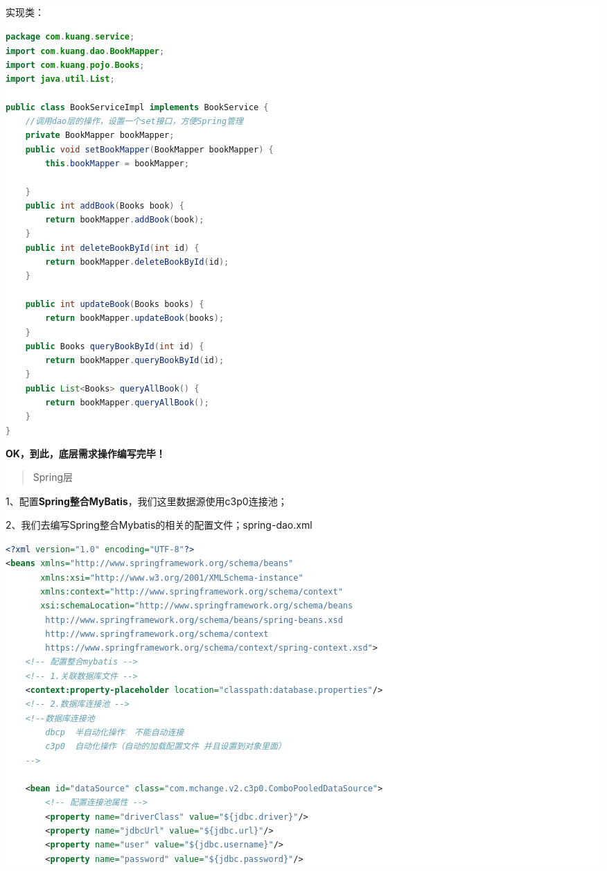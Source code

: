 实现类：

```java
package com.kuang.service;
import com.kuang.dao.BookMapper;
import com.kuang.pojo.Books;
import java.util.List;

public class BookServiceImpl implements BookService {
    //调用dao层的操作，设置一个set接口，方便Spring管理
    private BookMapper bookMapper;
    public void setBookMapper(BookMapper bookMapper) {
        this.bookMapper = bookMapper;

    }
    public int addBook(Books book) {
        return bookMapper.addBook(book);
    }
    public int deleteBookById(int id) {
        return bookMapper.deleteBookById(id);
    }

    public int updateBook(Books books) {
        return bookMapper.updateBook(books);
    }
    public Books queryBookById(int id) {
        return bookMapper.queryBookById(id);
    }
    public List<Books> queryAllBook() {
        return bookMapper.queryAllBook();
    }
}
```

**OK，到此，底层需求操作编写完毕！**

> Spring层

1、配置**Spring整合MyBatis**，我们这里数据源使用c3p0连接池；

2、我们去编写Spring整合Mybatis的相关的配置文件；spring-dao.xml

```xml
<?xml version="1.0" encoding="UTF-8"?>
<beans xmlns="http://www.springframework.org/schema/beans"
       xmlns:xsi="http://www.w3.org/2001/XMLSchema-instance"
       xmlns:context="http://www.springframework.org/schema/context"
       xsi:schemaLocation="http://www.springframework.org/schema/beans
        http://www.springframework.org/schema/beans/spring-beans.xsd
        http://www.springframework.org/schema/context
        https://www.springframework.org/schema/context/spring-context.xsd">
    <!-- 配置整合mybatis -->
    <!-- 1.关联数据库文件 -->
    <context:property-placeholder location="classpath:database.properties"/>
    <!-- 2.数据库连接池 -->
    <!--数据库连接池
        dbcp  半自动化操作  不能自动连接
        c3p0  自动化操作（自动的加载配置文件 并且设置到对象里面）
    -->

    <bean id="dataSource" class="com.mchange.v2.c3p0.ComboPooledDataSource">
        <!-- 配置连接池属性 -->
        <property name="driverClass" value="${jdbc.driver}"/>
        <property name="jdbcUrl" value="${jdbc.url}"/>
        <property name="user" value="${jdbc.username}"/>
        <property name="password" value="${jdbc.password}"/>

```